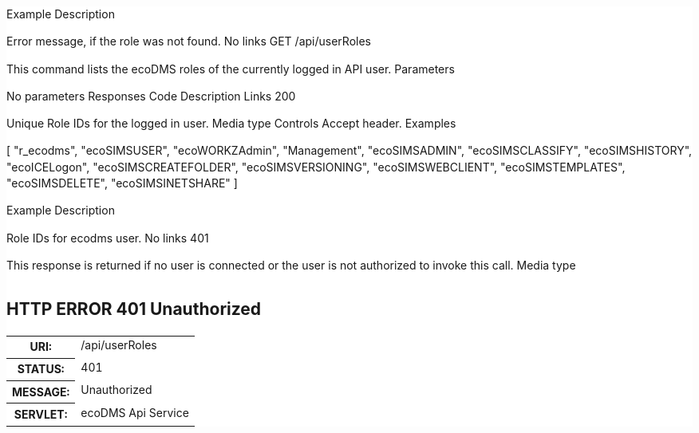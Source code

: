 </body>
</html>

Example Description

Error message, if the role was not found.
	No links
GET
/api/userRoles

This command lists the ecoDMS roles of the currently logged in API user.
Parameters

No parameters
Responses
Code	Description	Links
200	

Unique Role IDs for the logged in user.
Media type
Controls Accept header.
Examples

[
  "r_ecodms",
  "ecoSIMSUSER",
  "ecoWORKZAdmin",
  "Management",
  "ecoSIMSADMIN",
  "ecoSIMSCLASSIFY",
  "ecoSIMSHISTORY",
  "ecoICELogon",
  "ecoSIMSCREATEFOLDER",
  "ecoSIMSVERSIONING",
  "ecoSIMSWEBCLIENT",
  "ecoSIMSTEMPLATES",
  "ecoSIMSDELETE",
  "ecoSIMSINETSHARE"
]

Example Description

Role IDs for ecodms user.
	No links
401	

This response is returned if no user is connected or the user is not authorized to invoke this call.
Media type

<html>
<head>
<meta http-equiv="Content-Type" content="text/html;charset=ISO-8859-1"/>
<title>Error 401 Unauthorized</title>
</head>
<body><h2>HTTP ERROR 401 Unauthorized</h2>
<table>
<tr><th>URI:</th><td>/api/userRoles</td></tr>
<tr><th>STATUS:</th><td>401</td></tr>
<tr><th>MESSAGE:</th><td>Unauthorized</td></tr>
<tr><th>SERVLET:</th><td>ecoDMS Api Service</td></tr>
</table>
